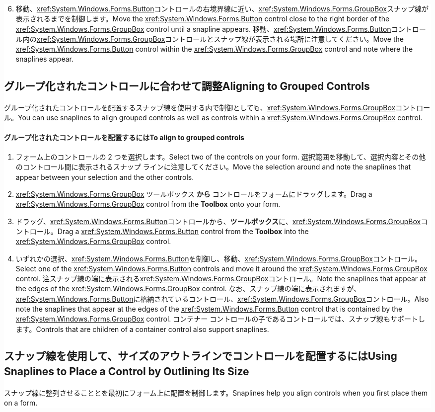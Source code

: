6.  <span data-ttu-id="fafcd-168">移動、<xref:System.Windows.Forms.Button>コントロールの右境界線に近い、<xref:System.Windows.Forms.GroupBox>スナップ線が表示されるまでを制御します。</span><span class="sxs-lookup"><span data-stu-id="fafcd-168">Move the <xref:System.Windows.Forms.Button> control close to the right border of the <xref:System.Windows.Forms.GroupBox> control until a snapline appears.</span></span> <span data-ttu-id="fafcd-169">移動、<xref:System.Windows.Forms.Button>コントロール内の<xref:System.Windows.Forms.GroupBox>コントロールとスナップ線が表示される場所に注意してください。</span><span class="sxs-lookup"><span data-stu-id="fafcd-169">Move the <xref:System.Windows.Forms.Button> control within the <xref:System.Windows.Forms.GroupBox> control and note where the snaplines appear.</span></span>  
  
## <a name="aligning-to-grouped-controls"></a><span data-ttu-id="fafcd-170">グループ化されたコントロールに合わせて調整</span><span class="sxs-lookup"><span data-stu-id="fafcd-170">Aligning to Grouped Controls</span></span>  
 <span data-ttu-id="fafcd-171">グループ化されたコントロールを配置するスナップ線を使用する内で制御としても、<xref:System.Windows.Forms.GroupBox>コントロール。</span><span class="sxs-lookup"><span data-stu-id="fafcd-171">You can use snaplines to align grouped controls as well as controls within a <xref:System.Windows.Forms.GroupBox> control.</span></span>  
  
#### <a name="to-align-to-grouped-controls"></a><span data-ttu-id="fafcd-172">グループ化されたコントロールを配置するには</span><span class="sxs-lookup"><span data-stu-id="fafcd-172">To align to grouped controls</span></span>  
  
1.  <span data-ttu-id="fafcd-173">フォーム上のコントロールの 2 つを選択します。</span><span class="sxs-lookup"><span data-stu-id="fafcd-173">Select two of the controls on your form.</span></span> <span data-ttu-id="fafcd-174">選択範囲を移動して、選択内容とその他のコントロール間に表示されるスナップ ラインに注意してください。</span><span class="sxs-lookup"><span data-stu-id="fafcd-174">Move the selection around and note the snaplines that appear between your selection and the other controls.</span></span>  
  
2.  <span data-ttu-id="fafcd-175"><xref:System.Windows.Forms.GroupBox> ツールボックス **から** コントロールをフォームにドラッグします。</span><span class="sxs-lookup"><span data-stu-id="fafcd-175">Drag a <xref:System.Windows.Forms.GroupBox> control from the **Toolbox** onto your form.</span></span>  
  
3.  <span data-ttu-id="fafcd-176">ドラッグ、<xref:System.Windows.Forms.Button>コントロールから、**ツールボックス**に、<xref:System.Windows.Forms.GroupBox>コントロール。</span><span class="sxs-lookup"><span data-stu-id="fafcd-176">Drag a <xref:System.Windows.Forms.Button> control from the **Toolbox** into the <xref:System.Windows.Forms.GroupBox> control.</span></span>  
  
4.  <span data-ttu-id="fafcd-177">いずれかの選択、<xref:System.Windows.Forms.Button>を制御し、移動、<xref:System.Windows.Forms.GroupBox>コントロール。</span><span class="sxs-lookup"><span data-stu-id="fafcd-177">Select one of the <xref:System.Windows.Forms.Button> controls and move it around the <xref:System.Windows.Forms.GroupBox> control.</span></span> <span data-ttu-id="fafcd-178">注スナップ線の端に表示される<xref:System.Windows.Forms.GroupBox>コントロール。</span><span class="sxs-lookup"><span data-stu-id="fafcd-178">Note the snaplines that appear at the edges of the <xref:System.Windows.Forms.GroupBox> control.</span></span> <span data-ttu-id="fafcd-179">なお、スナップ線の端に表示されますが、<xref:System.Windows.Forms.Button>に格納されているコントロール、<xref:System.Windows.Forms.GroupBox>コントロール。</span><span class="sxs-lookup"><span data-stu-id="fafcd-179">Also note the snaplines that appear at the edges of the <xref:System.Windows.Forms.Button> control that is contained by the <xref:System.Windows.Forms.GroupBox> control.</span></span> <span data-ttu-id="fafcd-180">コンテナー コントロールの子であるコントロールでは、スナップ線もサポートします。</span><span class="sxs-lookup"><span data-stu-id="fafcd-180">Controls that are children of a container control also support snaplines.</span></span>  
  
## <a name="using-snaplines-to-place-a-control-by-outlining-its-size"></a><span data-ttu-id="fafcd-181">スナップ線を使用して、サイズのアウトラインでコントロールを配置するには</span><span class="sxs-lookup"><span data-stu-id="fafcd-181">Using Snaplines to Place a Control by Outlining Its Size</span></span>  
 <span data-ttu-id="fafcd-182">スナップ線に整列させることとを最初にフォーム上に配置を制御します。</span><span class="sxs-lookup"><span data-stu-id="fafcd-182">Snaplines help you align controls when you first place them on a form.</span></span>  
  